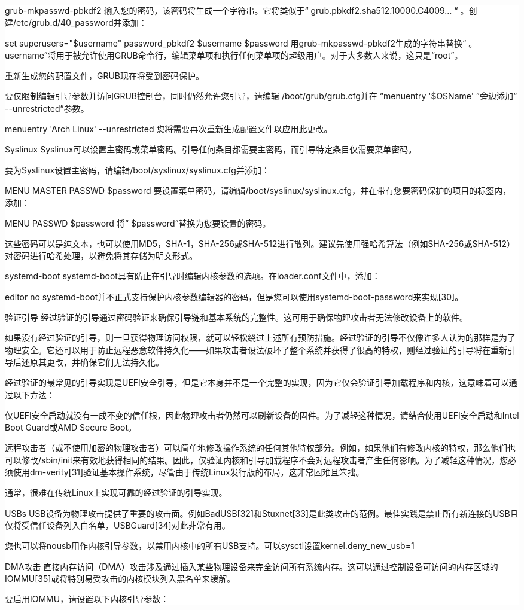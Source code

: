 grub-mkpasswd-pbkdf2
输入您的密码，该密码将生成一个字符串。它将类似于“ grub.pbkdf2.sha512.10000.C4009… “ 。创建/etc/grub.d/40_password并添加：

set superusers="$username"
password_pbkdf2 $username $password
用grub-mkpasswd-pbkdf2生成的字符串替换“
。
username”将用于被允许使用GRUB命令行，编辑菜单项和执行任何菜单项的超级用户。对于大多数人来说，这只是“root”。

重新生成您的配置文件，GRUB现在将受到密码保护。

要仅限制编辑引导参数并访问GRUB控制台，同时仍然允许您引导，请编辑 /boot/grub/grub.cfg并在 “menuentry '$OSName' ”旁边添加“ --unrestricted”参数。

menuentry 'Arch Linux' --unrestricted
您将需要再次重新生成配置文件以应用此更改。

Syslinux
Syslinux可以设置主密码或菜单密码。引导任何条目都需要主密码，而引导特定条目仅需要菜单密码。

要为Syslinux设置主密码，请编辑/boot/syslinux/syslinux.cfg并添加：

MENU MASTER PASSWD $password
要设置菜单密码，请编辑/boot/syslinux/syslinux.cfg，并在带有您要密码保护的项目的标签内，添加：

MENU PASSWD $password
将“ $password”替换为您要设置的密码。

这些密码可以是纯文本，也可以使用MD5，SHA-1，SHA-256或SHA-512进行散列。建议先使用强哈希算法（例如SHA-256或SHA-512）对密码进行哈希处理，以避免将其存储为明文形式。

systemd-boot
systemd-boot具有防止在引导时编辑内核参数的选项。在loader.conf文件中，添加：

editor no
systemd-boot并不正式支持保护内核参数编辑器的密码，但是您可以使用systemd-boot-password来实现[30]。

验证引导
经过验证的引导通过密码验证来确保引导链和基本系统的完整性。这可用于确保物理攻击者无法修改设备上的软件。

如果没有经过验证的引导，则一旦获得物理访问权限，就可以轻松绕过上述所有预防措施。经过验证的引导不仅像许多人认为的那样是为了物理安全。它还可以用于防止远程恶意软件持久化——如果攻击者设法破坏了整个系统并获得了很高的特权，则经过验证的引导将在重新引导后还原其更改，并确保它们无法持久化。

经过验证的最常见的引导实现是UEFI安全引导，但是它本身并不是一个完整的实现，因为它仅会验证引导加载程序和内核，这意味着可以通过以下方法：

仅UEFI安全启动就没有一成不变的信任根，因此物理攻击者仍然可以刷新设备的固件。为了减轻这种情况，请结合使用UEFI安全启动和Intel Boot Guard或AMD Secure Boot。

远程攻击者（或不使用加密的物理攻击者）可以简单地修改操作系统的任何其他特权部分。例如，如果他们有修改内核的特权，那么他们也可以修改/sbin/init来有效地获得相同的结果。因此，仅验证内核和引导加载程序不会对远程攻击者产生任何影响。为了减轻这种情况，您必须使用dm-verity[31]验证基本操作系统，尽管由于传统Linux发行版的布局，这非常困难且笨拙。

通常，很难在传统Linux上实现可靠的经过验证的引导实现。

USBs
USB设备为物理攻击提供了重要的攻击面。例如BadUSB[32]和Stuxnet[33]是此类攻击的范例。最佳实践是禁止所有新连接的USB且仅将受信任设备列入白名单，USBGuard[34]对此非常有用。

您也可以将nousb用作内核引导参数，以禁用内核中的所有USB支持。可以sysctl设置kernel.deny_new_usb=1

DMA攻击
直接内存访问（DMA）攻击涉及通过插入某些物理设备来完全访问所有系统内存。这可以通过控制设备可访问的内存区域的IOMMU[35]或将特别易受攻击的内核模块列入黑名单来缓解。

要启用IOMMU，请设置以下内核引导参数：
